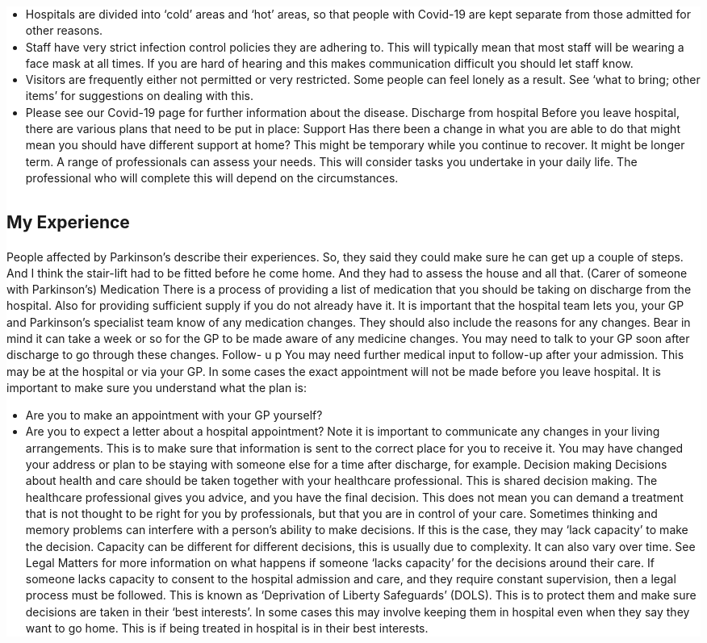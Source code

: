 - Hospitals are divided into ‘cold’ areas and ‘hot’ areas, so that people with Covid-19 are kept
  separate from those admitted for other reasons.
- Staff have very strict infection control policies they are adhering to. This will
  typically mean that most staff will be wearing a face mask at all times. If you are hard of hearing
  and this makes communication difficult you should let staff know.
- Visitors are frequently either not permitted or very restricted. Some people can feel lonely as
  a result. See ‘what to bring; other items’ for suggestions on dealing with this.
- Please see our Covid-19 page for further information about the disease.
  Discharge from hospital
  Before you leave hospital, there are various plans that need to be put in place:
  Support
  Has there been a change in what you are able to do that might mean you should have different
  support at home? This might be temporary while you continue to recover. It might be longer term.
  A range of professionals can assess your needs.
  This will consider tasks you undertake in your daily life. The professional who will complete this
  will depend on the circumstances.

## My Experience

People affected by Parkinson’s describe their experiences.
So, they said they could make sure he can get up a couple of steps. And I think the stair-lift
had to be fitted before he come home. And they had to assess the house and all that. (Carer
of someone with Parkinson’s)
Medication
There is a process of providing a list of medication that you should be taking on discharge from
the hospital. Also for providing sufficient supply if you do not already have it. It is important that
the hospital team lets you, your GP and Parkinson’s specialist team know of any medication
changes. They should also include the reasons for any changes. Bear in mind it can take a week
or so for the GP to be made aware of any medicine changes. You may need to talk to your GP soon
after discharge to go through these changes.
Follow- u p You may need further medical input to
follow-up after your admission. This may be at the
hospital or via your GP. In some cases the exact
appointment will not be made before you leave
hospital. It is important to make sure you understand
what the plan is:

- Are you to make an appointment with your GP
  yourself?
- Are you to expect a letter about a hospital
  appointment?
  Note it is important to communicate any changes in your living arrangements. This is to make sure
  that information is sent to the correct place for you to receive it. You may have changed your
  address or plan to be staying with someone else for a time after discharge, for example.
  Decision making
  Decisions about health and care should be taken together with your healthcare professional. This
  is shared decision making. The healthcare professional gives you advice, and you have the final
  decision. This does not mean you can demand a treatment that is not thought to be right for you
  by professionals, but that you are in control of your care.
  Sometimes thinking and memory problems can interfere
  with a person’s ability to make decisions. If this is the case,
  they may ‘lack capacity’ to make the decision. Capacity
  can be different for different decisions, this is usually due
  to complexity. It can also vary over time. See Legal Matters
  for more information on what happens if someone ‘lacks
  capacity’ for the decisions around their care.
  If someone lacks capacity to consent to the hospital admission and care, and they require constant
  supervision, then a legal process must be followed. This is known as ‘Deprivation of Liberty
  Safeguards’ (DOLS). This is to protect them and make sure decisions are taken in their ‘best
  interests’. In some cases this may involve keeping them in hospital even when they say they want
  to go home.
  This is if being treated in hospital is in their best interests.